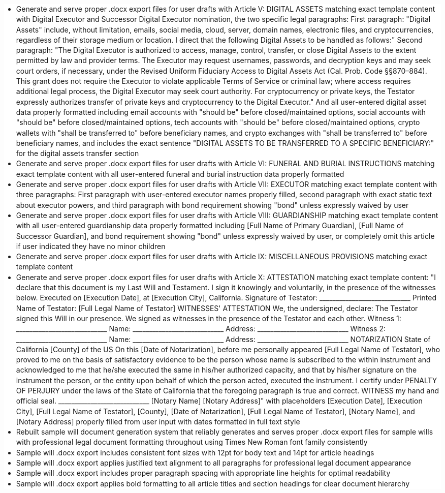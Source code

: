 - Generate and serve proper .docx export files for user drafts with Article V: DIGITAL ASSETS matching exact template content with Digital Executor and Successor Digital Executor nomination, the two specific legal paragraphs: First paragraph: "Digital Assets" include, without limitation, emails, social media, cloud, server, domain names, electronic files, and cryptocurrencies, regardless of their storage medium or location. I direct that the following Digital Assets to be handled as follows:" Second paragraph: "The Digital Executor is authorized to access, manage, control, transfer, or close Digital Assets to the extent permitted by law and provider terms. The Executor may request usernames, passwords, and decryption keys and may seek court orders, if necessary, under the Revised Uniform Fiduciary Access to Digital Assets Act (Cal. Prob. Code §§870–884). This grant does not require the Executor to violate applicable Terms of Service or criminal law; where access requires additional legal process, the Digital Executor may seek court authority. For cryptocurrency or private keys, the Testator expressly authorizes transfer of private keys and cryptocurrency to the Digital Executor." And all user-entered digital asset data properly formatted including email accounts with "should be" before closed/maintained options, social accounts with "should be" before closed/maintained options, tech accounts with "should be" before closed/maintained options, crypto wallets with "shall be transferred to" before beneficiary names, and crypto exchanges with "shall be transferred to" before beneficiary names, and includes the exact sentence "DIGITAL ASSETS TO BE TRANSFERRED TO A SPECIFIC BENEFICIARY:" for the digital assets transfer section
- Generate and serve proper .docx export files for user drafts with Article VI: FUNERAL AND BURIAL INSTRUCTIONS matching exact template content with all user-entered funeral and burial instruction data properly formatted
- Generate and serve proper .docx export files for user drafts with Article VII: EXECUTOR matching exact template content with three paragraphs: First paragraph with user-entered executor names properly filled, second paragraph with exact static text about executor powers, and third paragraph with bond requirement showing "bond" unless expressly waived by user
- Generate and serve proper .docx export files for user drafts with Article VIII: GUARDIANSHIP matching exact template content with all user-entered guardianship data properly formatted including [Full Name of Primary Guardian], [Full Name of Successor Guardian], and bond requirement showing "bond" unless expressly waived by user, or completely omit this article if user indicated they have no minor children
- Generate and serve proper .docx export files for user drafts with Article IX: MISCELLANEOUS PROVISIONS matching exact template content
- Generate and serve proper .docx export files for user drafts with Article X: ATTESTATION matching exact template content: "I declare that this document is my Last Will and Testament. I sign it knowingly and voluntarily, in the presence of the witnesses below. Executed on [Execution Date], at [Execution City], California. Signature of Testator: ____________________________ Printed Name of Testator: [Full Legal Name of Testator] WITNESSES' ATTESTATION We, the undersigned, declare: The Testator signed this Will in our presence. We signed as witnesses in the presence of the Testator and each other. Witness 1: ____________________________ Name: ____________________________ Address: ____________________________ Witness 2: ____________________________ Name: ____________________________ Address: ____________________________ NOTARIZATION State of California [County] of the US On this [Date of Notarization], before me personally appeared [Full Legal Name of Testator], who proved to me on the basis of satisfactory evidence to be the person whose name is subscribed to the within instrument and acknowledged to me that he/she executed the same in his/her authorized capacity, and that by his/her signature on the instrument the person, or the entity upon behalf of which the person acted, executed the instrument. I certify under PENALTY OF PERJURY under the laws of the State of California that the foregoing paragraph is true and correct. WITNESS my hand and official seal. ____________________________ [Notary Name] [Notary Address]" with placeholders [Execution Date], [Execution City], [Full Legal Name of Testator], [County], [Date of Notarization], [Full Legal Name of Testator], [Notary Name], and [Notary Address] properly filled from user input with dates formatted in full text style
- Rebuilt sample will document generation system that reliably generates and serves proper .docx export files for sample wills with professional legal document formatting throughout using Times New Roman font family consistently
- Sample will .docx export includes consistent font sizes with 12pt for body text and 14pt for article headings
- Sample will .docx export applies justified text alignment to all paragraphs for professional legal document appearance
- Sample will .docx export includes proper paragraph spacing with appropriate line heights for optimal readability
- Sample will .docx export applies bold formatting to all article titles and section headings for clear document hierarchy